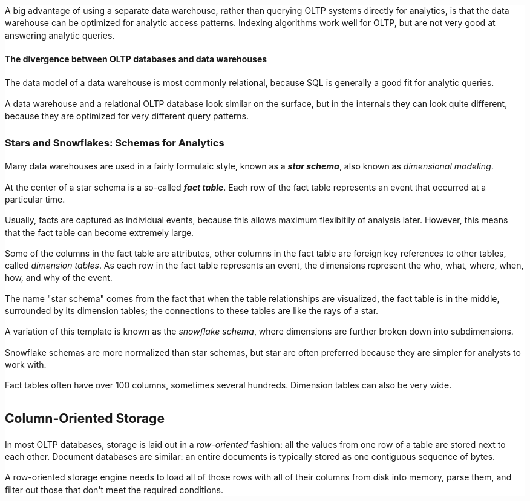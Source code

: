 A big advantage of using a separate data warehouse, rather than querying OLTP
systems directly for analytics, is that the data warehouse can be optimized for
analytic access patterns. Indexing algorithms work well for OLTP, but are not
very good at answering analytic queries.

#### The divergence between OLTP databases and data warehouses

The data model of a data warehouse is most commonly relational, because SQL is
generally a good fit for analytic queries.

A data warehouse and a relational OLTP database look similar on the surface, but
in the internals they can look quite different, because they are optimized for
very different query patterns.

### Stars and Snowflakes: Schemas for Analytics

Many data warehouses are used in a fairly formulaic style, known as a
***star schema***, also known as *dimensional modeling*.

At the center of a star schema is a so-called ***fact table***. Each row of the
fact table represents an event that occurred at a particular time.

Usually, facts are captured as individual events, because this allows maximum
flexibitily of analysis later. However, this means that the fact table can
become extremely large.

Some of the columns in the fact table are attributes, other columns in the fact
table are foreign key references to other tables, called *dimension tables*. As
each row in the fact table represents an event, the dimensions represent the
who, what, where, when, how, and why of the event.

The name "star schema" comes from the fact that when the table relationships are
visualized, the fact table is in the middle, surrounded by its dimension tables;
the connections to these tables are like the rays of a star.

A variation of this template is known as the *snowflake schema*, where
dimensions are further broken down into subdimensions.

Snowflake schemas are more normalized than star schemas, but star are often
preferred because they are simpler for analysts to work with.

Fact tables often have over 100 columns, sometimes several hundreds. Dimension
tables can also be very wide.

## Column-Oriented Storage

In most OLTP databases, storage is laid out in a *row-oriented* fashion: all the
values from one row of a table are stored next to each other. Document databases
are similar: an entire documents is typically stored as one contiguous sequence
of bytes.

A row-oriented storage engine needs to load all of those rows with all of their
columns from disk into memory, parse them, and filter out those that don't meet
the required conditions.
